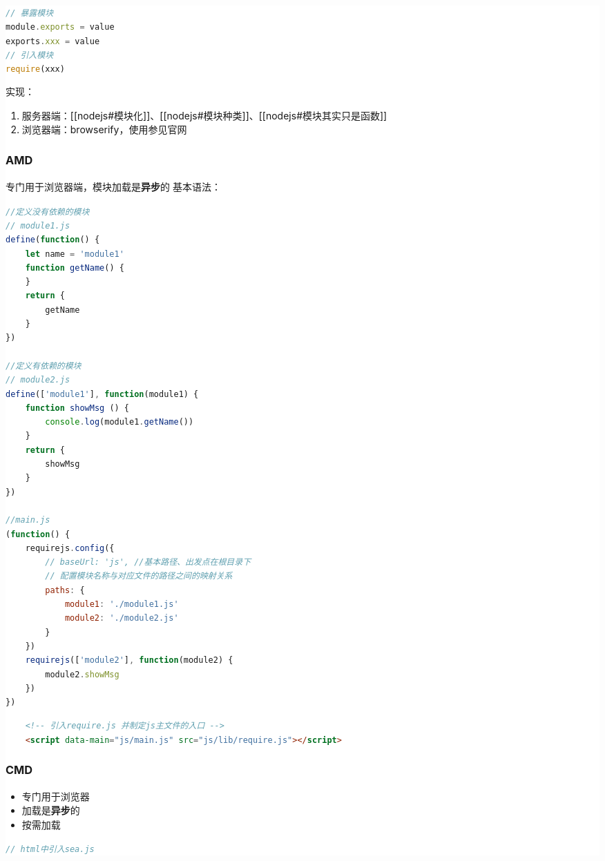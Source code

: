 ```javascript
// 暴露模块
module.exports = value
exports.xxx = value
// 引入模块
require(xxx)
```
实现：
1. 服务器端：[[nodejs#模块化]]、[[nodejs#模块种类]]、[[nodejs#模块其实只是函数]]
2. 浏览器端：browserify，使用参见官网


### AMD
专门用于浏览器端，模块加载是**异步**的
基本语法：
```javascript
//定义没有依赖的模块
// module1.js
define(function() {
	let name = 'module1'
	function getName() {
	}
	return {
		getName
	}
})

//定义有依赖的模块
// module2.js
define(['module1'], function(module1) {
	function showMsg () {
		console.log(module1.getName())
	}
	return {
		showMsg
	}
})

//main.js
(function() {
	requirejs.config({
		// baseUrl: 'js', //基本路径、出发点在根目录下
		// 配置模块名称与对应文件的路径之间的映射关系
		paths: {
			module1: './module1.js'
			module2: './module2.js'
		}
	})
	requirejs(['module2'], function(module2) {
		module2.showMsg
	})
})
```
```html
	<!-- 引入require.js 并制定js主文件的入口 -->
	<script data-main="js/main.js" src="js/lib/require.js"></script>
```
### CMD
- 专门用于浏览器
- 加载是**异步**的
- 按需加载
```javascript
// html中引入sea.js

```